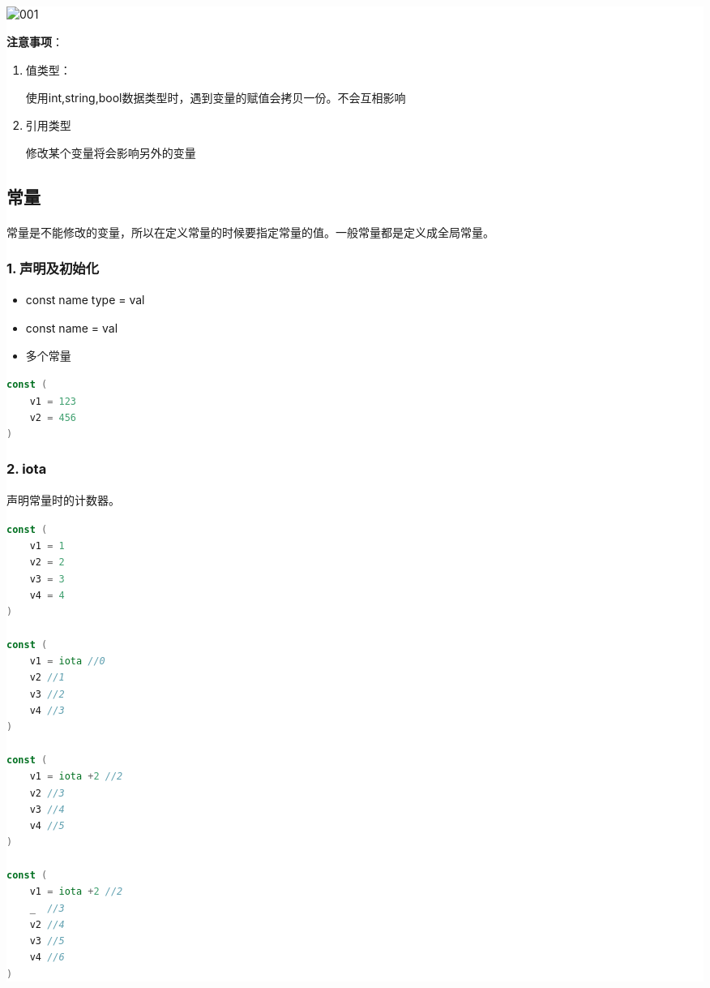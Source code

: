 ![001](/home/mikya/workspace/notebooks/images/001-1611054294337.png)

**注意事项**：

1. 值类型：

   使用int,string,bool数据类型时，遇到变量的赋值会拷贝一份。不会互相影响

2. 引用类型

   修改某个变量将会影响另外的变量

## 常量

常量是不能修改的变量，所以在定义常量的时候要指定常量的值。一般常量都是定义成全局常量。

### 1. 声明及初始化

- const name type = val

- const name = val
- 多个常量

```go
const (
	v1 = 123
    v2 = 456
)
```

### 2. iota

声明常量时的计数器。

```go
const (
	v1 = 1
    v2 = 2
    v3 = 3
    v4 = 4
)

const (
	v1 = iota //0
    v2 //1
    v3 //2
    v4 //3
)

const (
	v1 = iota +2 //2
    v2 //3
    v3 //4
    v4 //5
)

const (
	v1 = iota +2 //2
    _  //3
    v2 //4
    v3 //5
    v4 //6
)
```
